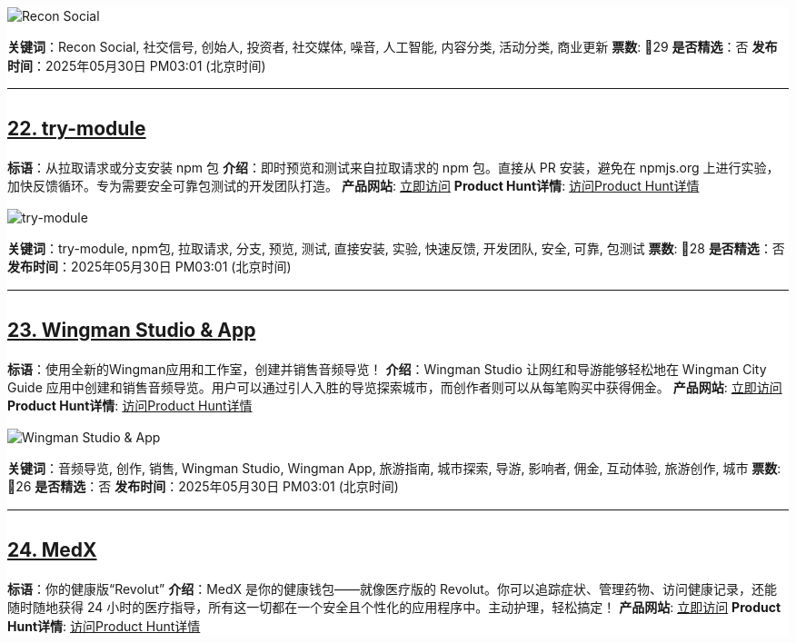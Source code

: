 ![Recon Social]()

**关键词**：Recon Social, 社交信号, 创始人, 投资者, 社交媒体, 噪音, 人工智能, 内容分类, 活动分类, 商业更新
**票数**: 🔺29
**是否精选**：否
**发布时间**：2025年05月30日 PM03:01 (北京时间)

---

## [22. try-module](https://www.producthunt.com/posts/try-module?utm_campaign=producthunt-api&utm_medium=api-v2&utm_source=Application%3A+phdata+%28ID%3A+183397%29)
**标语**：从拉取请求或分支安装 npm 包
**介绍**：即时预览和测试来自拉取请求的 npm 包。直接从 PR 安装，避免在 npmjs.org 上进行实验，加快反馈循环。专为需要安全可靠包测试的开发团队打造。
**产品网站**: [立即访问](https://www.producthunt.com/r/ZBBSXW4ROOPWIX?utm_campaign=producthunt-api&utm_medium=api-v2&utm_source=Application%3A+phdata+%28ID%3A+183397%29)
**Product Hunt详情**: [访问Product Hunt详情](https://www.producthunt.com/posts/try-module?utm_campaign=producthunt-api&utm_medium=api-v2&utm_source=Application%3A+phdata+%28ID%3A+183397%29)

![try-module]()

**关键词**：try-module, npm包, 拉取请求, 分支, 预览, 测试, 直接安装, 实验, 快速反馈, 开发团队, 安全, 可靠, 包测试
**票数**: 🔺28
**是否精选**：否
**发布时间**：2025年05月30日 PM03:01 (北京时间)

---

## [23. Wingman Studio & App](https://www.producthunt.com/posts/wingman-studio-app?utm_campaign=producthunt-api&utm_medium=api-v2&utm_source=Application%3A+phdata+%28ID%3A+183397%29)
**标语**：使用全新的Wingman应用和工作室，创建并销售音频导览！
**介绍**：Wingman Studio 让网红和导游能够轻松地在 Wingman City Guide 应用中创建和销售音频导览。用户可以通过引人入胜的导览探索城市，而创作者则可以从每笔购买中获得佣金。
**产品网站**: [立即访问](https://www.producthunt.com/r/MFVVT4XU53K2ZQ?utm_campaign=producthunt-api&utm_medium=api-v2&utm_source=Application%3A+phdata+%28ID%3A+183397%29)
**Product Hunt详情**: [访问Product Hunt详情](https://www.producthunt.com/posts/wingman-studio-app?utm_campaign=producthunt-api&utm_medium=api-v2&utm_source=Application%3A+phdata+%28ID%3A+183397%29)

![Wingman Studio & App]()

**关键词**：音频导览, 创作, 销售, Wingman Studio, Wingman App, 旅游指南, 城市探索, 导游, 影响者, 佣金, 互动体验, 旅游创作, 城市
**票数**: 🔺26
**是否精选**：否
**发布时间**：2025年05月30日 PM03:01 (北京时间)

---

## [24. MedX](https://www.producthunt.com/posts/medx-2?utm_campaign=producthunt-api&utm_medium=api-v2&utm_source=Application%3A+phdata+%28ID%3A+183397%29)
**标语**：你的健康版“Revolut”
**介绍**：MedX 是你的健康钱包——就像医疗版的 Revolut。你可以追踪症状、管理药物、访问健康记录，还能随时随地获得 24 小时的医疗指导，所有这一切都在一个安全且个性化的应用程序中。主动护理，轻松搞定！
**产品网站**: [立即访问](https://www.producthunt.com/r/JSQDRTK6RC4MLI?utm_campaign=producthunt-api&utm_medium=api-v2&utm_source=Application%3A+phdata+%28ID%3A+183397%29)
**Product Hunt详情**: [访问Product Hunt详情](https://www.producthunt.com/posts/medx-2?utm_campaign=producthunt-api&utm_medium=api-v2&utm_source=Application%3A+phdata+%28ID%3A+183397%29)
